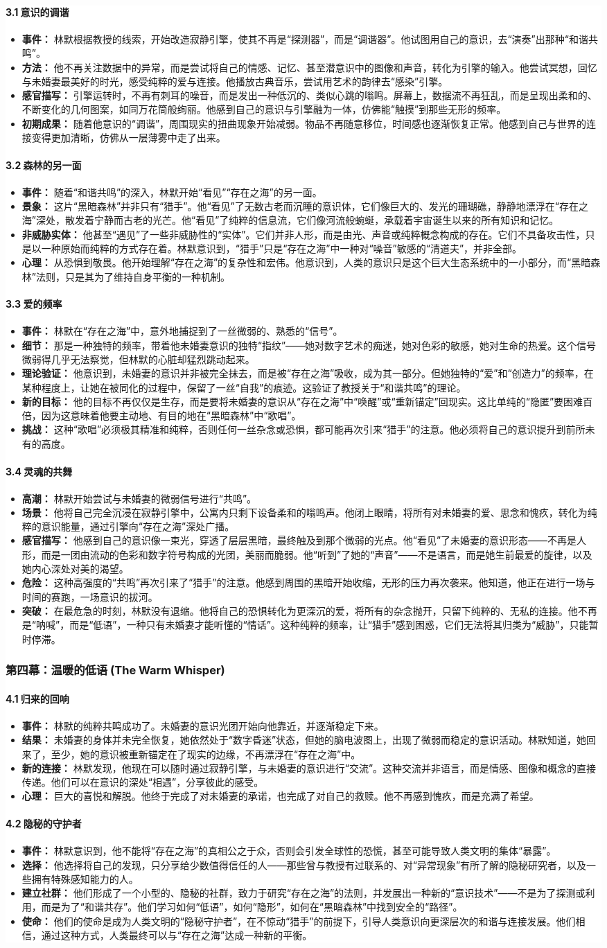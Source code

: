 #### 3.1 意识的调谐

*   **事件：** 林默根据教授的线索，开始改造寂静引擎，使其不再是“探测器”，而是“调谐器”。他试图用自己的意识，去“演奏”出那种“和谐共鸣”。
*   **方法：** 他不再关注数据中的异常，而是尝试将自己的情感、记忆、甚至潜意识中的图像和声音，转化为引擎的输入。他尝试冥想，回忆与未婚妻最美好的时光，感受纯粹的爱与连接。他播放古典音乐，尝试用艺术的韵律去“感染”引擎。
*   **感官描写：** 引擎运转时，不再有刺耳的噪音，而是发出一种低沉的、类似心跳的嗡鸣。屏幕上，数据流不再狂乱，而是呈现出柔和的、不断变化的几何图案，如同万花筒般绚丽。他感到自己的意识与引擎融为一体，仿佛能“触摸”到那些无形的频率。
*   **初期成果：** 随着他意识的“调谐”，周围现实的扭曲现象开始减弱。物品不再随意移位，时间感也逐渐恢复正常。他感到自己与世界的连接变得更加清晰，仿佛从一层薄雾中走了出来。

#### 3.2 森林的另一面

*   **事件：** 随着“和谐共鸣”的深入，林默开始“看见”“存在之海”的另一面。
*   **景象：** 这片“黑暗森林”并非只有“猎手”。他“看见”了无数古老而沉睡的意识体，它们像巨大的、发光的珊瑚礁，静静地漂浮在“存在之海”深处，散发着宁静而古老的光芒。他“看见”了纯粹的信息流，它们像河流般蜿蜒，承载着宇宙诞生以来的所有知识和记忆。
*   **非威胁实体：** 他甚至“遇见”了一些非威胁性的“实体”。它们并非人形，而是由光、声音或纯粹概念构成的存在。它们不具备攻击性，只是以一种原始而纯粹的方式存在着。林默意识到，“猎手”只是“存在之海”中一种对“噪音”敏感的“清道夫”，并非全部。
*   **心理：** 从恐惧到敬畏。他开始理解“存在之海”的复杂性和宏伟。他意识到，人类的意识只是这个巨大生态系统中的一小部分，而“黑暗森林”法则，只是其为了维持自身平衡的一种机制。

#### 3.3 爱的频率

*   **事件：** 林默在“存在之海”中，意外地捕捉到了一丝微弱的、熟悉的“信号”。
*   **细节：** 那是一种独特的频率，带着他未婚妻意识的独特“指纹”——她对数字艺术的痴迷，她对色彩的敏感，她对生命的热爱。这个信号微弱得几乎无法察觉，但林默的心脏却猛烈跳动起来。
*   **理论验证：** 他意识到，未婚妻的意识并非被完全抹去，而是被“存在之海”吸收，成为其一部分。但她独特的“爱”和“创造力”的频率，在某种程度上，让她在被同化的过程中，保留了一丝“自我”的痕迹。这验证了教授关于“和谐共鸣”的理论。
*   **新的目标：** 他的目标不再仅仅是生存，而是要将未婚妻的意识从“存在之海”中“唤醒”或“重新锚定”回现实。这比单纯的“隐匿”要困难百倍，因为这意味着他要主动地、有目的地在“黑暗森林”中“歌唱”。
*   **挑战：** 这种“歌唱”必须极其精准和纯粹，否则任何一丝杂念或恐惧，都可能再次引来“猎手”的注意。他必须将自己的意识提升到前所未有的高度。

#### 3.4 灵魂的共舞

*   **高潮：** 林默开始尝试与未婚妻的微弱信号进行“共鸣”。
*   **场景：** 他将自己完全沉浸在寂静引擎中，公寓内只剩下设备柔和的嗡鸣声。他闭上眼睛，将所有对未婚妻的爱、思念和愧疚，转化为纯粹的意识能量，通过引擎向“存在之海”深处广播。
*   **感官描写：** 他感到自己的意识像一束光，穿透了层层黑暗，最终触及到那个微弱的光点。他“看见”了未婚妻的意识形态——不再是人形，而是一团由流动的色彩和数字符号构成的光团，美丽而脆弱。他“听到”了她的“声音”——不是语言，而是她生前最爱的旋律，以及她内心深处对美的渴望。
*   **危险：** 这种高强度的“共鸣”再次引来了“猎手”的注意。他感到周围的黑暗开始收缩，无形的压力再次袭来。他知道，他正在进行一场与时间的赛跑，一场意识的拔河。
*   **突破：** 在最危急的时刻，林默没有退缩。他将自己的恐惧转化为更深沉的爱，将所有的杂念抛开，只留下纯粹的、无私的连接。他不再是“呐喊”，而是“低语”，一种只有未婚妻才能听懂的“情话”。这种纯粹的频率，让“猎手”感到困惑，它们无法将其归类为“威胁”，只能暂时停滞。

### 第四幕：温暖的低语 (The Warm Whisper)

#### 4.1 归来的回响

*   **事件：** 林默的纯粹共鸣成功了。未婚妻的意识光团开始向他靠近，并逐渐稳定下来。
*   **结果：** 未婚妻的身体并未完全恢复，她依然处于“数字昏迷”状态，但她的脑电波图上，出现了微弱而稳定的意识活动。林默知道，她回来了，至少，她的意识被重新锚定在了现实的边缘，不再漂浮在“存在之海”中。
*   **新的连接：** 林默发现，他现在可以随时通过寂静引擎，与未婚妻的意识进行“交流”。这种交流并非语言，而是情感、图像和概念的直接传递。他们可以在意识的深处“相遇”，分享彼此的感受。
*   **心理：** 巨大的喜悦和解脱。他终于完成了对未婚妻的承诺，也完成了对自己的救赎。他不再感到愧疚，而是充满了希望。

#### 4.2 隐秘的守护者

*   **事件：** 林默意识到，他不能将“存在之海”的真相公之于众，否则会引发全球性的恐慌，甚至可能导致人类文明的集体“暴露”。
*   **选择：** 他选择将自己的发现，只分享给少数值得信任的人——那些曾与教授有过联系的、对“异常现象”有所了解的隐秘研究者，以及一些拥有特殊感知能力的人。
*   **建立社群：** 他们形成了一个小型的、隐秘的社群，致力于研究“存在之海”的法则，并发展出一种新的“意识技术”——不是为了探测或利用，而是为了“和谐共存”。他们学习如何“低语”，如何“隐形”，如何在“黑暗森林”中找到安全的“路径”。
*   **使命：** 他们的使命是成为人类文明的“隐秘守护者”，在不惊动“猎手”的前提下，引导人类意识向更深层次的和谐与连接发展。他们相信，通过这种方式，人类最终可以与“存在之海”达成一种新的平衡。
